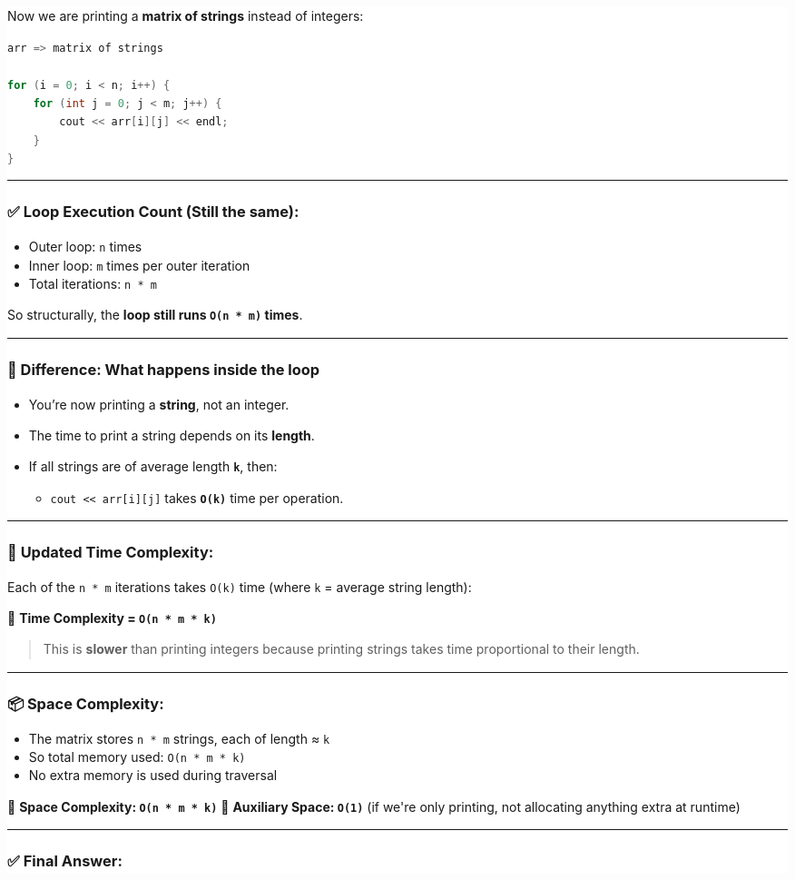 Now we are printing a **matrix of strings** instead of integers:

```cpp
arr => matrix of strings

for (i = 0; i < n; i++) {
    for (int j = 0; j < m; j++) {
        cout << arr[i][j] << endl;
    }
}
```

---

### ✅ **Loop Execution Count** (Still the same):

* Outer loop: `n` times
* Inner loop: `m` times per outer iteration
* Total iterations: `n * m`

So structurally, the **loop still runs `O(n * m)` times**.

---

### 🚨 Difference: **What happens inside the loop**

* You’re now printing a **string**, not an integer.
* The time to print a string depends on its **length**.
* If all strings are of average length **`k`**, then:

  * `cout << arr[i][j]` takes **`O(k)`** time per operation.

---

### 🧠 **Updated Time Complexity:**

Each of the `n * m` iterations takes `O(k)` time (where `k` = average string length):

🔸 **Time Complexity = `O(n * m * k)`**

> This is **slower** than printing integers because printing strings takes time proportional to their length.

---

### 📦 Space Complexity:

* The matrix stores `n * m` strings, each of length ≈ `k`
* So total memory used: `O(n * m * k)`
* No extra memory is used during traversal

🔸 **Space Complexity: `O(n * m * k)`**
🔸 **Auxiliary Space: `O(1)`** (if we're only printing, not allocating anything extra at runtime)

---

### ✅ Final Answer:
